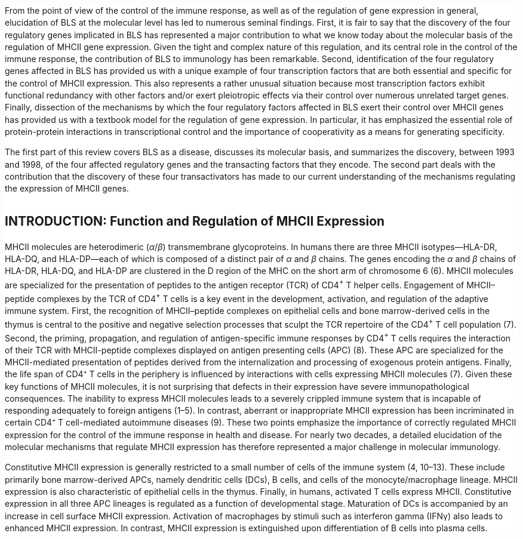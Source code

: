 From the point of view of the control of the immune response, as well as of the regulation of gene expression in general, elucidation of BLS at the molecular level has led to numerous seminal findings. First, it is fair to say that the discovery of the four regulatory genes implicated in BLS has represented a major contribution to what we know today about the molecular basis of the regulation of MHCII gene expression. Given the tight and complex nature of this regulation, and its central role in the control of the immune response, the contribution of BLS to immunology has been remarkable. Second, identification of the four regulatory genes affected in BLS has provided us with a unique example of four transcription factors that are both essential and specific for the control of MHCII expression. This also represents a rather unusual situation because most transcription factors exhibit functional redundancy with other factors and/or exert pleiotropic effects via their control over numerous unrelated target genes. Finally, dissection of the mechanisms by which the four regulatory factors affected in BLS exert their control over MHCII genes has provided us with a textbook model for the regulation of gene expression. In particular, it has emphasized the essential role of protein-protein interactions in transcriptional control and the importance of cooperativity as a means for generating specificity.

The first part of this review covers BLS as a disease, discusses its molecular basis, and summarizes the discovery, between 1993 and 1998, of the four affected regulatory genes and the transacting factors that they encode. The second part deals with the contribution that the discovery of these four transactivators has made to our current understanding of the mechanisms regulating the expression of MHCII genes.

## INTRODUCTION: Function and Regulation of MHCII Expression

MHCII molecules are heterodimeric ($\alpha/\beta$) transmembrane glycoproteins. In humans there are three MHCII isotypes—HLA-DR, HLA-DQ, and HLA-DP—each of which is composed of a distinct pair of $\alpha$ and $\beta$ chains. The genes encoding the $\alpha$ and $\beta$ chains of HLA-DR, HLA-DQ, and HLA-DP are clustered in the D region of the MHC on the short arm of chromosome 6 (6). MHCII molecules are specialized for the presentation of peptides to the antigen receptor (TCR) of CD4${}^{+}$ T helper cells. Engagement of MHCII–peptide complexes by the TCR of CD4${}^{+}$ T cells is a key event in the development, activation, and regulation of the adaptive immune system. First, the recognition of MHCII–peptide complexes on epithelial cells and bone marrow-derived cells in the thymus is central to the positive and negative selection processes that sculpt the TCR repertoire of the CD4${}^{+}$ T cell population (7). Second, the priming, propagation, and regulation of antigen-specific immune responses by CD4${}^{+}$ T cells requires the interaction
of their TCR with MHCII-peptide complexes displayed on antigen presenting cells (APC) (8). These APC are specialized for the MHCII-mediated presentation of peptides derived from the internalization and processing of exogenous protein antigens. Finally, the life span of CD4⁺ T cells in the periphery is influenced by interactions with cells expressing MHCII molecules (7). Given these key functions of MHCII molecules, it is not surprising that defects in their expression have severe immunopathological consequences. The inability to express MHCII molecules leads to a severely crippled immune system that is incapable of responding adequately to foreign antigens (1–5). In contrast, aberrant or inappropriate MHCII expression has been incriminated in certain CD4⁺ T cell-mediated autoimmune diseases (9). These two points emphasize the importance of correctly regulated MHCII expression for the control of the immune response in health and disease. For nearly two decades, a detailed elucidation of the molecular mechanisms that regulate MHCII expression has therefore represented a major challenge in molecular immunology.

Constitutive MHCII expression is generally restricted to a small number of cells of the immune system (4, 10–13). These include primarily bone marrow-derived APCs, namely dendritic cells (DCs), B cells, and cells of the monocyte/macrophage lineage. MHCII expression is also characteristic of epithelial cells in the thymus. Finally, in humans, activated T cells express MHCII. Constitutive expression in all three APC lineages is regulated as a function of developmental stage. Maturation of DCs is accompanied by an increase in cell surface MHCII expression. Activation of macrophages by stimuli such as interferon gamma (IFNγ) also leads to enhanced MHCII expression. In contrast, MHCII expression is extinguished upon differentiation of B cells into plasma cells.
